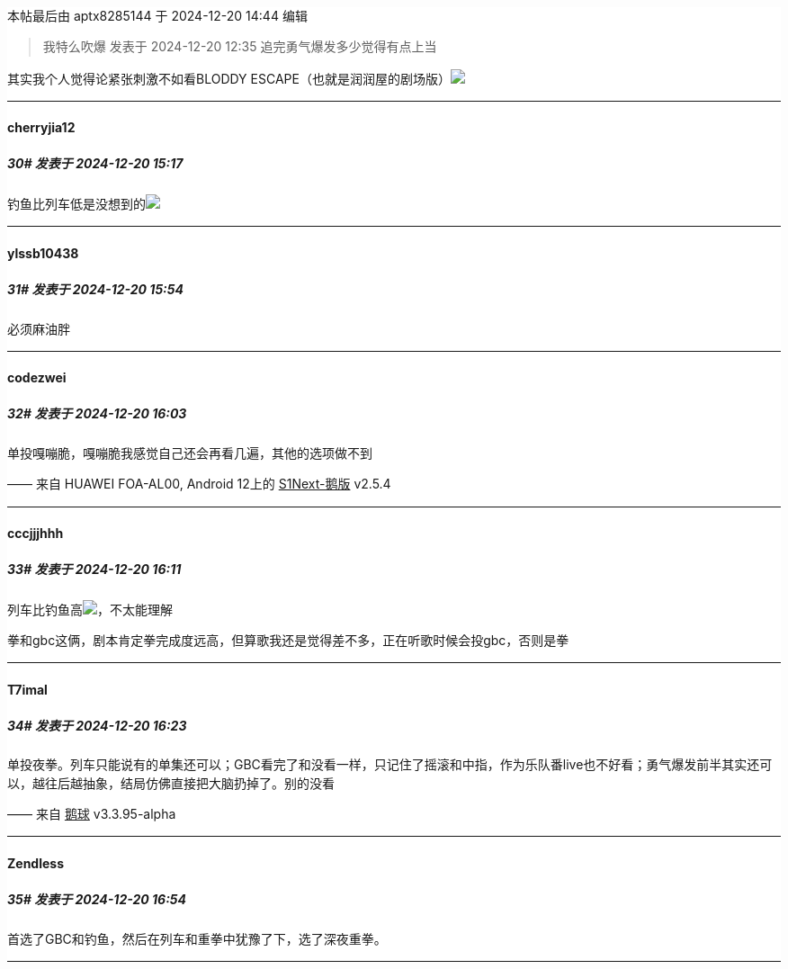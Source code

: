  本帖最后由 aptx8285144 于 2024-12-20 14:44 编辑 
<blockquote>我特么吹爆 发表于 2024-12-20 12:35
追完勇气爆发多少觉得有点上当</blockquote>
其实我个人觉得论紧张刺激不如看BLODDY ESCAPE（也就是润润屋的剧场版）<img src="https://static.saraba1st.com/image/smiley/face2017/033.png" referrerpolicy="no-referrer">

*****

####  cherryjia12  
##### 30#       发表于 2024-12-20 15:17

钓鱼比列车低是没想到的<img src="https://static.saraba1st.com/image/smiley/face2017/001.png" referrerpolicy="no-referrer">

*****

####  ylssb10438  
##### 31#       发表于 2024-12-20 15:54

必须麻油胖

*****

####  codezwei  
##### 32#       发表于 2024-12-20 16:03

单投嘎嘣脆，嘎嘣脆我感觉自己还会再看几遍，其他的选项做不到

—— 来自 HUAWEI FOA-AL00, Android 12上的 [S1Next-鹅版](https://github.com/ykrank/S1-Next/releases) v2.5.4

*****

####  cccjjjhhh  
##### 33#       发表于 2024-12-20 16:11

列车比钓鱼高<img src="https://static.saraba1st.com/image/smiley/face2017/025.png" referrerpolicy="no-referrer">，不太能理解

拳和gbc这俩，剧本肯定拳完成度远高，但算歌我还是觉得差不多，正在听歌时候会投gbc，否则是拳

*****

####  T7imal  
##### 34#       发表于 2024-12-20 16:23

单投夜拳。列车只能说有的单集还可以；GBC看完了和没看一样，只记住了摇滚和中指，作为乐队番live也不好看；勇气爆发前半其实还可以，越往后越抽象，结局仿佛直接把大脑扔掉了。别的没看

—— 来自 [鹅球](https://www.pgyer.com/xfPejhuq) v3.3.95-alpha

*****

####  Zendless  
##### 35#       发表于 2024-12-20 16:54

首选了GBC和钓鱼，然后在列车和重拳中犹豫了下，选了深夜重拳。

*****
